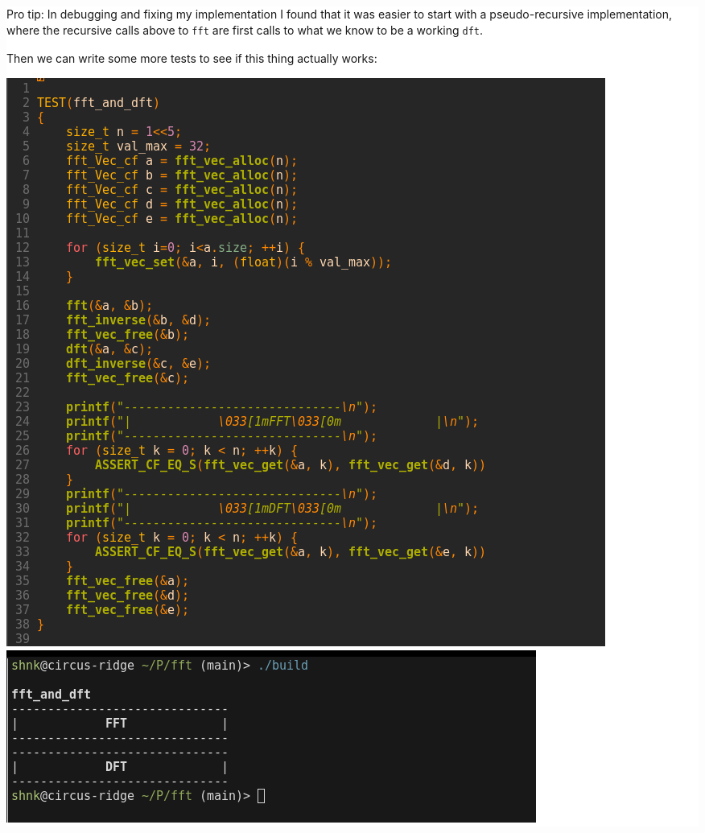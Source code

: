 ```
```

Pro tip: In debugging and fixing my implementation I found that it was easier to start with a pseudo-recursive implementation, where the recursive calls above to `fft` are first calls to what we know to be a working `dft`.

Then we can write some more tests to see if this thing actually works: 

![Test FFT & DFT](./images/1_test_fft_dft.png)
![FFT & DFT Test output](./images/2_fft_dft_test_out.png)
